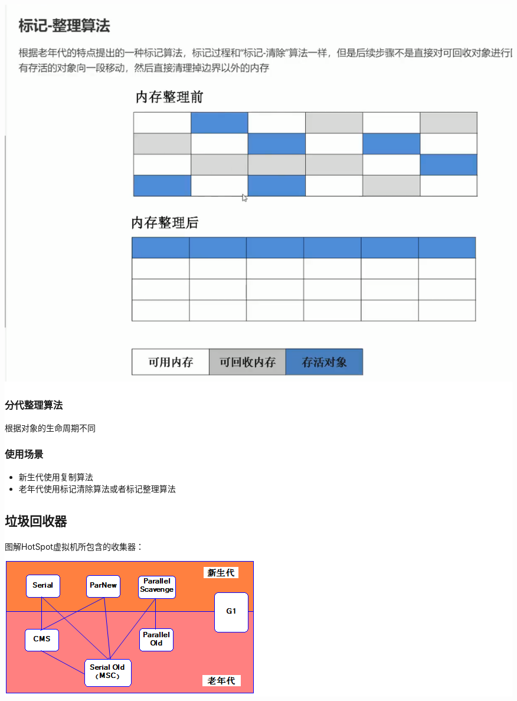 ![jvm](/img/interviewtopic/jvm13.png) 
 
 
 ### 分代整理算法 
 根据对象的生命周期不同
 
 
 ### 使用场景
 * 新生代使用复制算法
 * 老年代使用标记清除算法或者标记整理算法
 
 
 ## 垃圾回收器
 图解HotSpot虚拟机所包含的收集器：
 
  ![jvm](/img/interviewtopic/jvm1.png)
  